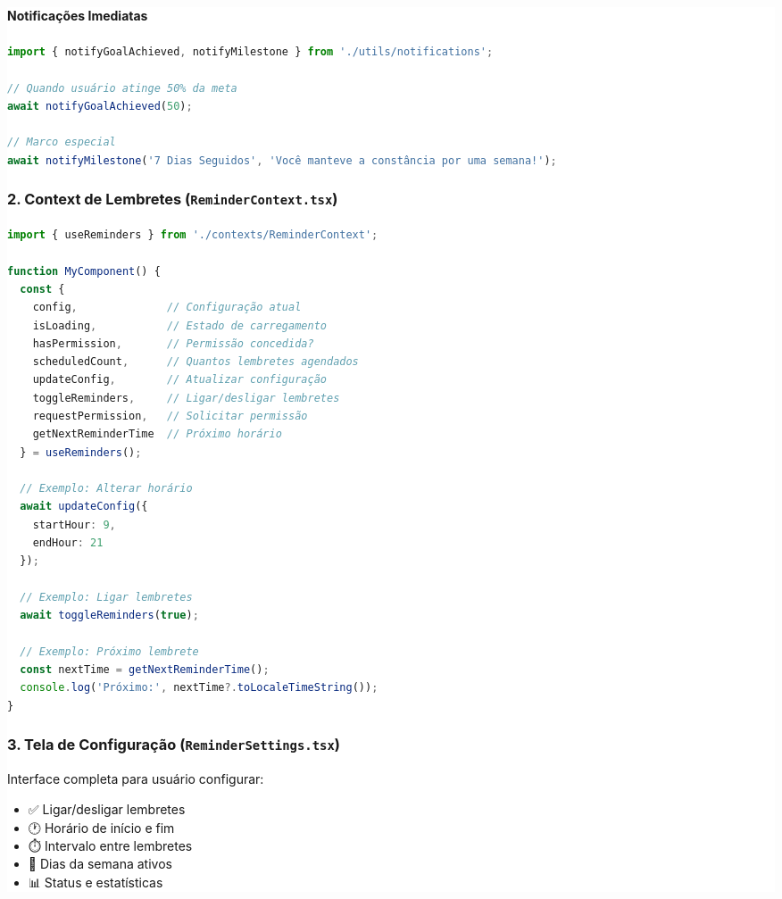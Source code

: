 #### Notificações Imediatas
```typescript
import { notifyGoalAchieved, notifyMilestone } from './utils/notifications';

// Quando usuário atinge 50% da meta
await notifyGoalAchieved(50);

// Marco especial
await notifyMilestone('7 Dias Seguidos', 'Você manteve a constância por uma semana!');
```

### 2. **Context de Lembretes** (`ReminderContext.tsx`)

```typescript
import { useReminders } from './contexts/ReminderContext';

function MyComponent() {
  const {
    config,              // Configuração atual
    isLoading,           // Estado de carregamento
    hasPermission,       // Permissão concedida?
    scheduledCount,      // Quantos lembretes agendados
    updateConfig,        // Atualizar configuração
    toggleReminders,     // Ligar/desligar lembretes
    requestPermission,   // Solicitar permissão
    getNextReminderTime  // Próximo horário
  } = useReminders();

  // Exemplo: Alterar horário
  await updateConfig({
    startHour: 9,
    endHour: 21
  });

  // Exemplo: Ligar lembretes
  await toggleReminders(true);

  // Exemplo: Próximo lembrete
  const nextTime = getNextReminderTime();
  console.log('Próximo:', nextTime?.toLocaleTimeString());
}
```

### 3. **Tela de Configuração** (`ReminderSettings.tsx`)

Interface completa para usuário configurar:
- ✅ Ligar/desligar lembretes
- 🕐 Horário de início e fim
- ⏱️ Intervalo entre lembretes
- 📅 Dias da semana ativos
- 📊 Status e estatísticas
